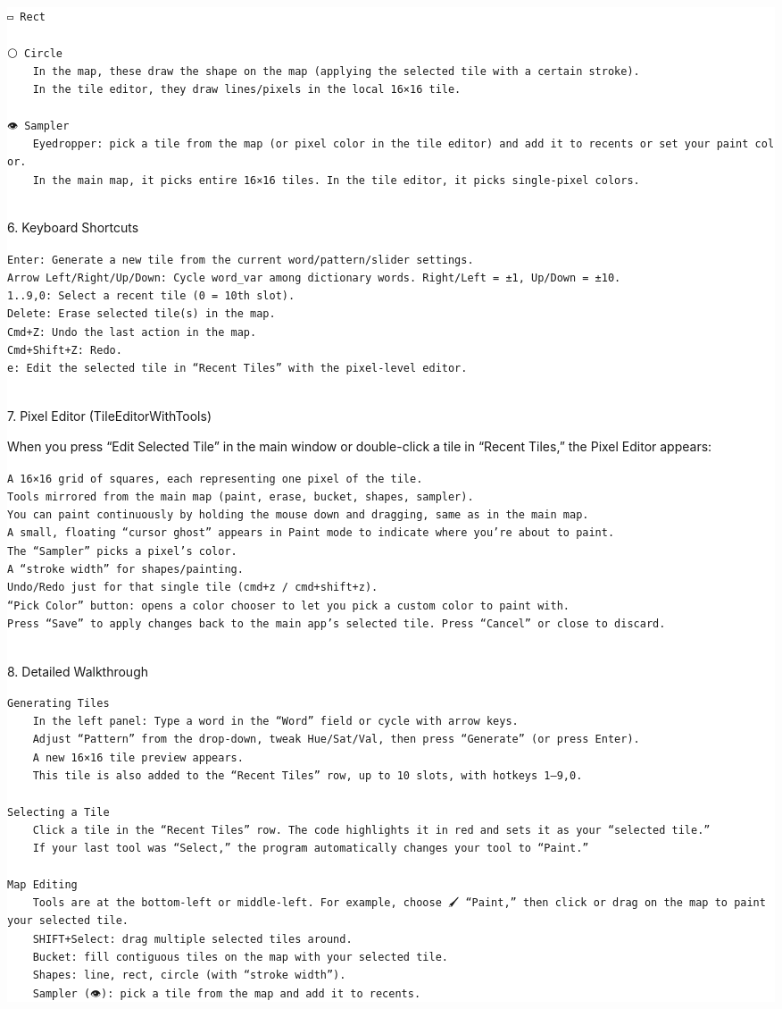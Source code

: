     ▭ Rect

    ⚪ Circle
        In the map, these draw the shape on the map (applying the selected tile with a certain stroke).
        In the tile editor, they draw lines/pixels in the local 16×16 tile.

    👁️ Sampler
        Eyedropper: pick a tile from the map (or pixel color in the tile editor) and add it to recents or set your paint color.
        In the main map, it picks entire 16×16 tiles. In the tile editor, it picks single-pixel colors.

<br/>
6. Keyboard Shortcuts

    Enter: Generate a new tile from the current word/pattern/slider settings.
    Arrow Left/Right/Up/Down: Cycle word_var among dictionary words. Right/Left = ±1, Up/Down = ±10.
    1..9,0: Select a recent tile (0 = 10th slot).
    Delete: Erase selected tile(s) in the map.
    Cmd+Z: Undo the last action in the map.
    Cmd+Shift+Z: Redo.
    e: Edit the selected tile in “Recent Tiles” with the pixel-level editor.

<br/>
7. Pixel Editor (TileEditorWithTools)

When you press “Edit Selected Tile” in the main window or double-click a tile in “Recent Tiles,” the Pixel Editor appears:

    A 16×16 grid of squares, each representing one pixel of the tile.
    Tools mirrored from the main map (paint, erase, bucket, shapes, sampler).
    You can paint continuously by holding the mouse down and dragging, same as in the main map.
    A small, floating “cursor ghost” appears in Paint mode to indicate where you’re about to paint.
    The “Sampler” picks a pixel’s color.
    A “stroke width” for shapes/painting.
    Undo/Redo just for that single tile (cmd+z / cmd+shift+z).
    “Pick Color” button: opens a color chooser to let you pick a custom color to paint with.
    Press “Save” to apply changes back to the main app’s selected tile. Press “Cancel” or close to discard.

<br/>
8. Detailed Walkthrough

    Generating Tiles
        In the left panel: Type a word in the “Word” field or cycle with arrow keys.
        Adjust “Pattern” from the drop-down, tweak Hue/Sat/Val, then press “Generate” (or press Enter).
        A new 16×16 tile preview appears.
        This tile is also added to the “Recent Tiles” row, up to 10 slots, with hotkeys 1–9,0.

    Selecting a Tile
        Click a tile in the “Recent Tiles” row. The code highlights it in red and sets it as your “selected tile.”
        If your last tool was “Select,” the program automatically changes your tool to “Paint.”

    Map Editing
        Tools are at the bottom-left or middle-left. For example, choose 🖌️ “Paint,” then click or drag on the map to paint your selected tile.
        SHIFT+Select: drag multiple selected tiles around.
        Bucket: fill contiguous tiles on the map with your selected tile.
        Shapes: line, rect, circle (with “stroke width”).
        Sampler (👁️): pick a tile from the map and add it to recents.
